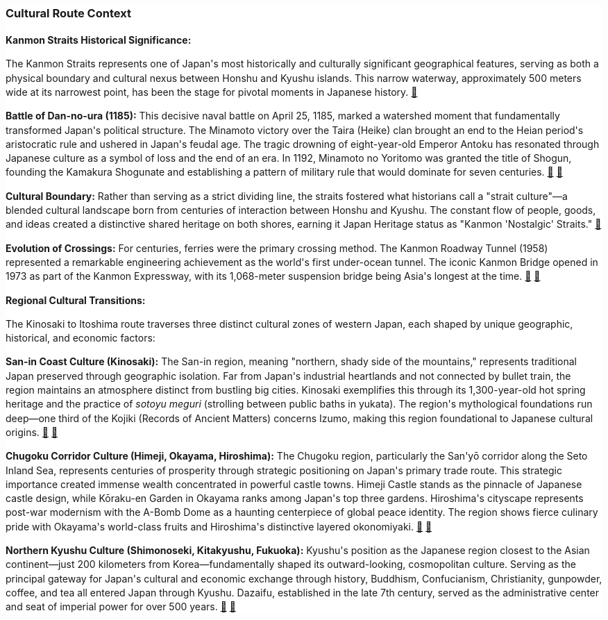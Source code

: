 ### Cultural Route Context

**Kanmon Straits Historical Significance:**

The Kanmon Straits represents one of Japan's most historically and culturally significant geographical features, serving as both a physical boundary and cultural nexus between Honshu and Kyushu islands. This narrow waterway, approximately 500 meters wide at its narrowest point, has been the stage for pivotal moments in Japanese history. [🔗](https://en.wikipedia.org/wiki/Kanmon_Straits)

**Battle of Dan-no-ura (1185):** This decisive naval battle on April 25, 1185, marked a watershed moment that fundamentally transformed Japan's political structure. The Minamoto victory over the Taira (Heike) clan brought an end to the Heian period's aristocratic rule and ushered in Japan's feudal age. The tragic drowning of eight-year-old Emperor Antoku has resonated through Japanese culture as a symbol of loss and the end of an era. In 1192, Minamoto no Yoritomo was granted the title of Shogun, founding the Kamakura Shogunate and establishing a pattern of military rule that would dominate for seven centuries. [🔗](https://en.wikipedia.org/wiki/Battle_of_Dan-no-ura) [🔗](https://www.britannica.com/topic/Battle-of-Dannoura)

**Cultural Boundary:** Rather than serving as a strict dividing line, the straits fostered what historians call a "strait culture"—a blended cultural landscape born from centuries of interaction between Honshu and Kyushu. The constant flow of people, goods, and ideas created a distinctive shared heritage on both shores, earning it Japan Heritage status as "Kanmon 'Nostalgic' Straits." [🔗](https://www.japanheritage-kannmon.jp/index.cfm?language001=en)

**Evolution of Crossings:** For centuries, ferries were the primary crossing method. The Kanmon Roadway Tunnel (1958) represented a remarkable engineering achievement as the world's first under-ocean tunnel. The iconic Kanmon Bridge opened in 1973 as part of the Kanmon Expressway, with its 1,068-meter suspension bridge being Asia's longest at the time. [🔗](https://www.britannica.com/topic/Kanmon-Tunnel) [🔗](https://en.wikipedia.org/wiki/Kanmon_Bridge)

**Regional Cultural Transitions:**

The Kinosaki to Itoshima route traverses three distinct cultural zones of western Japan, each shaped by unique geographic, historical, and economic factors:

**San-in Coast Culture (Kinosaki):** The San-in region, meaning "northern, shady side of the mountains," represents traditional Japan preserved through geographic isolation. Far from Japan's industrial heartlands and not connected by bullet train, the region maintains an atmosphere distinct from bustling big cities. Kinosaki exemplifies this through its 1,300-year-old hot spring heritage and the practice of *sotoyu meguri* (strolling between public baths in yukata). The region's mythological foundations run deep—one third of the Kojiki (Records of Ancient Matters) concerns Izumo, making this region foundational to Japanese cultural origins. [🔗](https://en.wikipedia.org/wiki/San%27in_region) [🔗](https://article.bespes-jt.com/en/article/kinosaki-onsen)

**Chugoku Corridor Culture (Himeji, Okayama, Hiroshima):** The Chugoku region, particularly the San'yō corridor along the Seto Inland Sea, represents centuries of prosperity through strategic positioning on Japan's primary trade route. This strategic importance created immense wealth concentrated in powerful castle towns. Himeji Castle stands as the pinnacle of Japanese castle design, while Kōraku-en Garden in Okayama ranks among Japan's top three gardens. Hiroshima's cityscape represents post-war modernism with the A-Bomb Dome as a haunting centerpiece of global peace identity. The region shows fierce culinary pride with Okayama's world-class fruits and Hiroshima's distinctive layered okonomiyaki. [🔗](https://en.wikipedia.org/wiki/Ch%C5%ABgoku_region) [🔗](https://www.japan.travel/en/destinations/chugoku/okayama/okayama-and-around/)

**Northern Kyushu Culture (Shimonoseki, Kitakyushu, Fukuoka):** Kyushu's position as the Japanese region closest to the Asian continent—just 200 kilometers from Korea—fundamentally shaped its outward-looking, cosmopolitan culture. Serving as the principal gateway for Japan's cultural and economic exchange through history, Buddhism, Confucianism, Christianity, gunpowder, coffee, and tea all entered Japan through Kyushu. Dazaifu, established in the late 7th century, served as the administrative center and seat of imperial power for over 500 years. [🔗](https://www.nicolaswauters.com/post/kyushu-the-cradle-of-japan-and-its-gateway-to-asia) [🔗](https://www.dazaifu-japan-heritage.jp/en/nihon_isan/index2.php)

